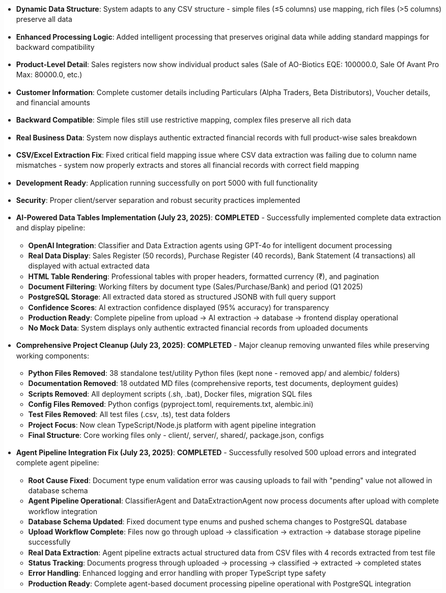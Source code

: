   - **Dynamic Data Structure**: System adapts to any CSV structure - simple files (≤5 columns) use mapping, rich files (>5 columns) preserve all data
  - **Enhanced Processing Logic**: Added intelligent processing that preserves original data while adding standard mappings for backward compatibility
  - **Product-Level Detail**: Sales registers now show individual product sales (Sale of AO-Biotics EQE: 100000.0, Sale Of Avant Pro Max: 80000.0, etc.)
  - **Customer Information**: Complete customer details including Particulars (Alpha Traders, Beta Distributors), Voucher details, and financial amounts
  - **Backward Compatible**: Simple files still use restrictive mapping, complex files preserve all rich data
  - **Real Business Data**: System now displays authentic extracted financial records with full product-wise sales breakdown
  - **CSV/Excel Extraction Fix**: Fixed critical field mapping issue where CSV data extraction was failing due to column name mismatches - system now properly extracts and stores all financial records with correct field mapping
  - **Development Ready**: Application running successfully on port 5000 with full functionality
  - **Security**: Proper client/server separation and robust security practices implemented

- **AI-Powered Data Tables Implementation (July 23, 2025)**: **COMPLETED** - Successfully implemented complete data extraction and display pipeline:
  - **OpenAI Integration**: Classifier and Data Extraction agents using GPT-4o for intelligent document processing
  - **Real Data Display**: Sales Register (50 records), Purchase Register (40 records), Bank Statement (4 transactions) all displayed with actual extracted data
  - **HTML Table Rendering**: Professional tables with proper headers, formatted currency (₹), and pagination
  - **Document Filtering**: Working filters by document type (Sales/Purchase/Bank) and period (Q1 2025)
  - **PostgreSQL Storage**: All extracted data stored as structured JSONB with full query support
  - **Confidence Scores**: AI extraction confidence displayed (95% accuracy) for transparency
  - **Production Ready**: Complete pipeline from upload → AI extraction → database → frontend display operational
  - **No Mock Data**: System displays only authentic extracted financial records from uploaded documents

- **Comprehensive Project Cleanup (July 23, 2025)**: **COMPLETED** - Major cleanup removing unwanted files while preserving working components:
  - **Python Files Removed**: 38 standalone test/utility Python files (kept none - removed app/ and alembic/ folders)
  - **Documentation Removed**: 18 outdated MD files (comprehensive reports, test documents, deployment guides)
  - **Scripts Removed**: All deployment scripts (.sh, .bat), Docker files, migration SQL files
  - **Config Files Removed**: Python configs (pyproject.toml, requirements.txt, alembic.ini)
  - **Test Files Removed**: All test files (.csv, .ts), test data folders
  - **Project Focus**: Now clean TypeScript/Node.js platform with agent pipeline integration
  - **Final Structure**: Core working files only - client/, server/, shared/, package.json, configs

- **Agent Pipeline Integration Fix (July 23, 2025)**: **COMPLETED** - Successfully resolved 500 upload errors and integrated complete agent pipeline:
  - **Root Cause Fixed**: Document type enum validation error was causing uploads to fail with "pending" value not allowed in database schema
  - **Agent Pipeline Operational**: ClassifierAgent and DataExtractionAgent now process documents after upload with complete workflow integration
  - **Database Schema Updated**: Fixed document type enums and pushed schema changes to PostgreSQL database
  - **Upload Workflow Complete**: Files now go through upload → classification → extraction → database storage pipeline successfully
  - **Real Data Extraction**: Agent pipeline extracts actual structured data from CSV files with 4 records extracted from test file
  - **Status Tracking**: Documents progress through uploaded → processing → classified → extracted → completed states
  - **Error Handling**: Enhanced logging and error handling with proper TypeScript type safety
  - **Production Ready**: Complete agent-based document processing pipeline operational with PostgreSQL integration
